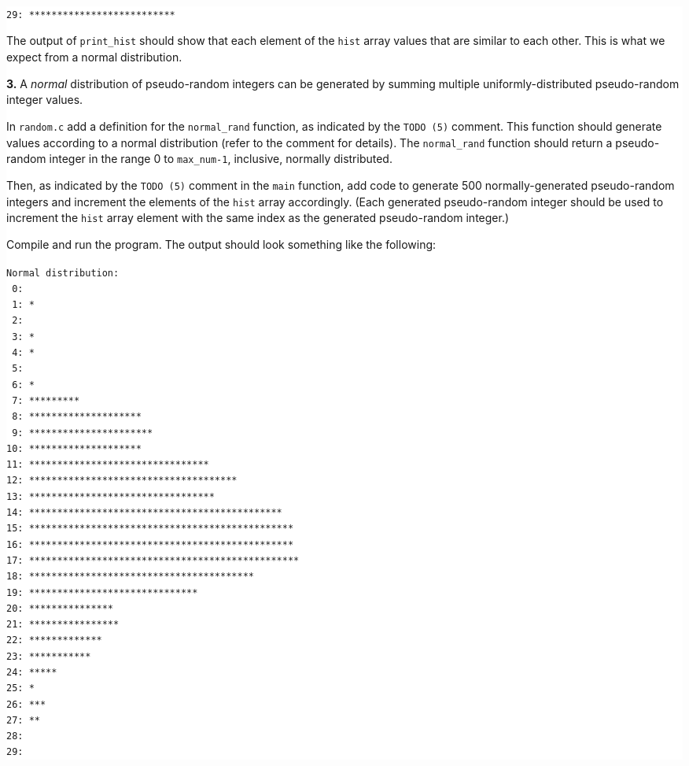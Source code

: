 ```
29: **************************
```

The output of `print_hist` should show that each element of the `hist` array
values that are similar to each other.  This is what we expect from a normal
distribution.

**3.** A *normal* distribution of pseudo-random integers can be generated by
summing multiple uniformly-distributed pseudo-random integer values.

In `random.c` add a definition for the `normal_rand` function, as
indicated by the `TODO (5)` comment.  This function should generate values
according to a normal distribution (refer to the comment for details).
The `normal_rand` function should return a pseudo-random integer in the
range 0 to `max_num-1`, inclusive, normally distributed.

Then, as indicated by the `TODO (5)` comment in the `main` function,
add code to generate 500 normally-generated pseudo-random integers and
increment the elements of the `hist` array accordingly.  (Each generated
pseudo-random integer should be used to increment the `hist` array
element with the same index as the generated pseudo-random integer.)

Compile and run the program.  The output should look something like
the following:

```
Normal distribution:
 0: 
 1: *
 2: 
 3: *
 4: *
 5: 
 6: *
 7: *********
 8: ********************
 9: **********************
10: ********************
11: ********************************
12: *************************************
13: *********************************
14: *********************************************
15: ***********************************************
16: ***********************************************
17: ************************************************
18: ****************************************
19: ******************************
20: ***************
21: ****************
22: *************
23: ***********
24: *****
25: *
26: ***
27: **
28: 
29: 
```
